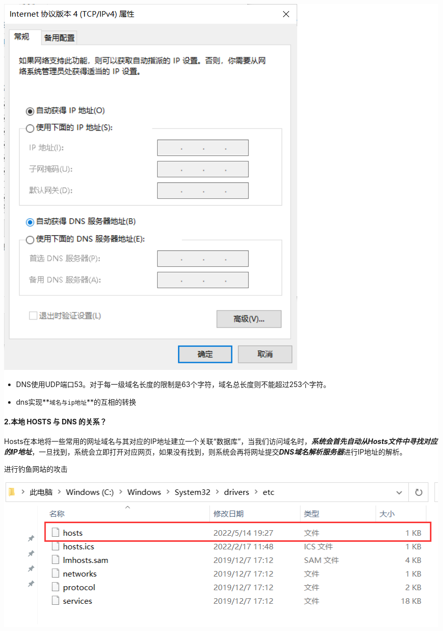 ![](./img/QQ截图20220516194036.png)
+ DNS使用UDP端口53。对于每一级域名长度的限制是63个字符，域名总长度则不能超过253个字符。

+ dns实现**`域名与ip地址`**的互相的转换

    

#### 2.本地 HOSTS 与 DNS 的关系？ ###
Hosts在本地将一些常用的网址域名与其对应的IP地址建立一个关联“数据库”，当我们访问域名时，***系统会首先自动从Hosts文件中寻找对应的IP地址***，一旦找到，系统会立即打开对应网页，如果没有找到，则系统会再将网址提交***DNS域名解析服务器***进行IP地址的解析。

进行钓鱼网站的攻击

![](./img/20220516193526.png)
